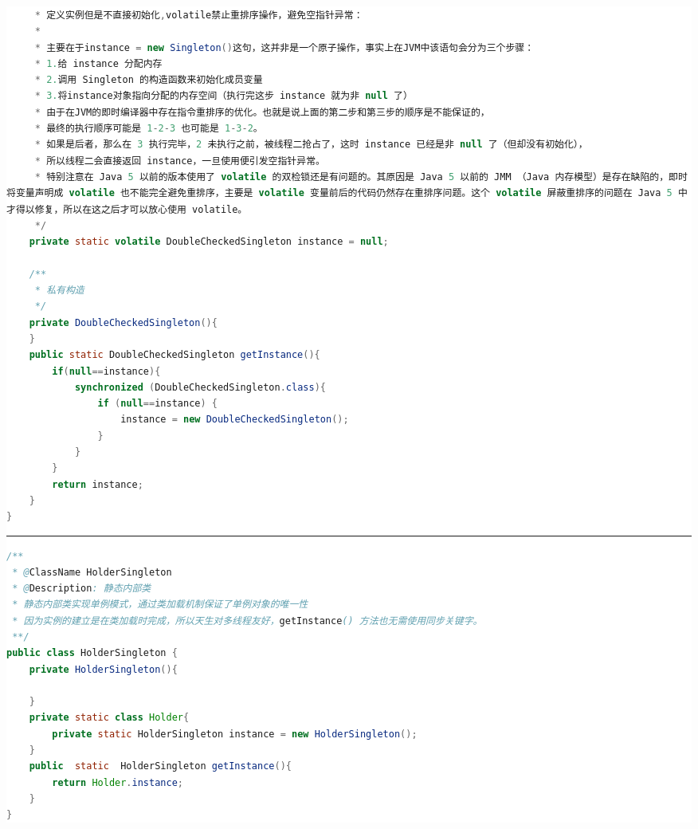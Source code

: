 ```java
     * 定义实例但是不直接初始化,volatile禁止重排序操作，避免空指针异常：
     *
     * 主要在于instance = new Singleton()这句，这并非是一个原子操作，事实上在JVM中该语句会分为三个步骤：
     * 1.给 instance 分配内存
     * 2.调用 Singleton 的构造函数来初始化成员变量
     * 3.将instance对象指向分配的内存空间（执行完这步 instance 就为非 null 了）
     * 由于在JVM的即时编译器中存在指令重排序的优化。也就是说上面的第二步和第三步的顺序是不能保证的，
     * 最终的执行顺序可能是 1-2-3 也可能是 1-3-2。
     * 如果是后者，那么在 3 执行完毕，2 未执行之前，被线程二抢占了，这时 instance 已经是非 null 了（但却没有初始化），
     * 所以线程二会直接返回 instance，一旦使用便引发空指针异常。
     * 特别注意在 Java 5 以前的版本使用了 volatile 的双检锁还是有问题的。其原因是 Java 5 以前的 JMM （Java 内存模型）是存在缺陷的，即时将变量声明成 volatile 也不能完全避免重排序，主要是 volatile 变量前后的代码仍然存在重排序问题。这个 volatile 屏蔽重排序的问题在 Java 5 中才得以修复，所以在这之后才可以放心使用 volatile。
     */
    private static volatile DoubleCheckedSingleton instance = null;

    /**
     * 私有构造
     */
    private DoubleCheckedSingleton(){
    }
    public static DoubleCheckedSingleton getInstance(){
        if(null==instance){
            synchronized (DoubleCheckedSingleton.class){
                if (null==instance) {
                    instance = new DoubleCheckedSingleton();
                }
            }
        }
        return instance;
    }
}

```
---
```java
/**
 * @ClassName HolderSingleton
 * @Description: 静态内部类
 * 静态内部类实现单例模式，通过类加载机制保证了单例对象的唯一性
 * 因为实例的建立是在类加载时完成，所以天生对多线程友好，getInstance() 方法也无需使用同步关键字。
 **/
public class HolderSingleton {
    private HolderSingleton(){

    }
    private static class Holder{
        private static HolderSingleton instance = new HolderSingleton();
    }
    public  static  HolderSingleton getInstance(){
        return Holder.instance;
    }
}

```
